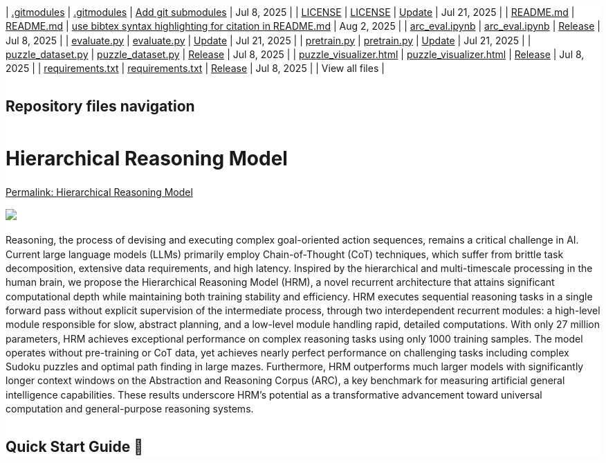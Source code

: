 | [.gitmodules](https://github.com/TheHVACguru/HRM/blob/main/.gitmodules ".gitmodules") | [.gitmodules](https://github.com/TheHVACguru/HRM/blob/main/.gitmodules ".gitmodules") | [Add git submodules](https://github.com/TheHVACguru/HRM/commit/caa00bb77fbfce0cc14a45d5ec1c754394f96c1a "Add git submodules") | Jul 8, 2025 |
| [LICENSE](https://github.com/TheHVACguru/HRM/blob/main/LICENSE "LICENSE") | [LICENSE](https://github.com/TheHVACguru/HRM/blob/main/LICENSE "LICENSE") | [Update](https://github.com/TheHVACguru/HRM/commit/171e2fcde636bcb7e6c0073a9983ed5252f04753 "Update") | Jul 21, 2025 |
| [README.md](https://github.com/TheHVACguru/HRM/blob/main/README.md "README.md") | [README.md](https://github.com/TheHVACguru/HRM/blob/main/README.md "README.md") | [use bibtex syntax highlighting for citation in README.md](https://github.com/TheHVACguru/HRM/commit/1db0cf528328dcdd136473f58db0125e516c16c6 "use bibtex syntax highlighting for citation in README.md") | Aug 2, 2025 |
| [arc\_eval.ipynb](https://github.com/TheHVACguru/HRM/blob/main/arc_eval.ipynb "arc_eval.ipynb") | [arc\_eval.ipynb](https://github.com/TheHVACguru/HRM/blob/main/arc_eval.ipynb "arc_eval.ipynb") | [Release](https://github.com/TheHVACguru/HRM/commit/bd6222774edcec1608a6842d0b06a637a4acef59 "Release") | Jul 8, 2025 |
| [evaluate.py](https://github.com/TheHVACguru/HRM/blob/main/evaluate.py "evaluate.py") | [evaluate.py](https://github.com/TheHVACguru/HRM/blob/main/evaluate.py "evaluate.py") | [Update](https://github.com/TheHVACguru/HRM/commit/171e2fcde636bcb7e6c0073a9983ed5252f04753 "Update") | Jul 21, 2025 |
| [pretrain.py](https://github.com/TheHVACguru/HRM/blob/main/pretrain.py "pretrain.py") | [pretrain.py](https://github.com/TheHVACguru/HRM/blob/main/pretrain.py "pretrain.py") | [Update](https://github.com/TheHVACguru/HRM/commit/171e2fcde636bcb7e6c0073a9983ed5252f04753 "Update") | Jul 21, 2025 |
| [puzzle\_dataset.py](https://github.com/TheHVACguru/HRM/blob/main/puzzle_dataset.py "puzzle_dataset.py") | [puzzle\_dataset.py](https://github.com/TheHVACguru/HRM/blob/main/puzzle_dataset.py "puzzle_dataset.py") | [Release](https://github.com/TheHVACguru/HRM/commit/bd6222774edcec1608a6842d0b06a637a4acef59 "Release") | Jul 8, 2025 |
| [puzzle\_visualizer.html](https://github.com/TheHVACguru/HRM/blob/main/puzzle_visualizer.html "puzzle_visualizer.html") | [puzzle\_visualizer.html](https://github.com/TheHVACguru/HRM/blob/main/puzzle_visualizer.html "puzzle_visualizer.html") | [Release](https://github.com/TheHVACguru/HRM/commit/bd6222774edcec1608a6842d0b06a637a4acef59 "Release") | Jul 8, 2025 |
| [requirements.txt](https://github.com/TheHVACguru/HRM/blob/main/requirements.txt "requirements.txt") | [requirements.txt](https://github.com/TheHVACguru/HRM/blob/main/requirements.txt "requirements.txt") | [Release](https://github.com/TheHVACguru/HRM/commit/bd6222774edcec1608a6842d0b06a637a4acef59 "Release") | Jul 8, 2025 |
| View all files |

## Repository files navigation

# Hierarchical Reasoning Model

[Permalink: Hierarchical Reasoning Model](https://github.com/TheHVACguru/HRM/tree/main#hierarchical-reasoning-model)

[![](https://github.com/TheHVACguru/HRM/raw/main/assets/hrm.png)](https://github.com/TheHVACguru/HRM/blob/main/assets/hrm.png)

Reasoning, the process of devising and executing complex goal-oriented action sequences, remains a critical challenge in AI.
Current large language models (LLMs) primarily employ Chain-of-Thought (CoT) techniques, which suffer from brittle task decomposition, extensive data requirements, and high latency. Inspired by the hierarchical and multi-timescale processing in the human brain, we propose the Hierarchical Reasoning Model (HRM), a novel recurrent architecture that attains significant computational depth while maintaining both training stability and efficiency.
HRM executes sequential reasoning tasks in a single forward pass without explicit supervision of the intermediate process, through two interdependent recurrent modules: a high-level module responsible for slow, abstract planning, and a low-level module handling rapid, detailed computations. With only 27 million parameters, HRM achieves exceptional performance on complex reasoning tasks using only 1000 training samples. The model operates without pre-training or CoT data, yet achieves nearly perfect performance on challenging tasks including complex Sudoku puzzles and optimal path finding in large mazes.
Furthermore, HRM outperforms much larger models with significantly longer context windows on the Abstraction and Reasoning Corpus (ARC), a key benchmark for measuring artificial general intelligence capabilities.
These results underscore HRM’s potential as a transformative advancement toward universal computation and general-purpose reasoning systems.

## Quick Start Guide 🚀
